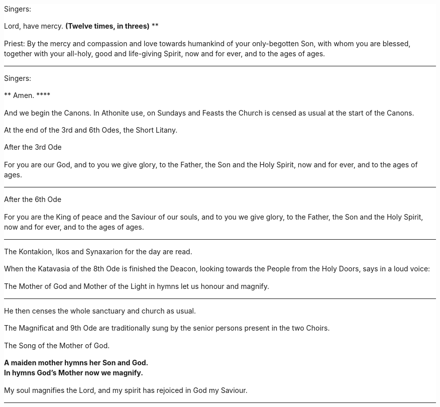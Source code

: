Singers:

Lord, have mercy. **(Twelve times, in threes)** **

Priest: By the mercy and compassion and love towards humankind of your
only-begotten Son, with whom you are blessed, together with your
all-holy, good and life-giving Spirit, now and for ever, and to the ages
of ages.

****

Singers:

** Amen. ****

And we begin the Canons. In Athonite use, on Sundays and Feasts the
Church is censed as usual at the start of the Canons.

At the end of the 3rd and 6th Odes, the Short Litany.

After the 3rd Ode

For you are our God, and to you we give glory, to the Father, the Son
and the Holy Spirit, now and for ever, and to the ages of ages.

****

After the 6th Ode

For you are the King of peace and the Saviour of our souls, and to you
we give glory, to the Father, the Son and the Holy Spirit, now and for
ever, and to the ages of ages.

****

The Kontakion, Ikos and Synaxarion for the day are read.

When the Katavasia of the 8th Ode is finished the Deacon, looking
towards the People from the Holy Doors, says in a loud voice:

The Mother of God and Mother of the Light in hymns let us honour and
magnify.

****

He then censes the whole sanctuary and church as usual.

The Magnificat and 9th Ode are traditionally sung by the senior persons
present in the two Choirs.

The Song of the Mother of God.

  
**A maiden mother hymns her Son and God.  
In hymns God’s Mother now we magnify.**

My soul magnifies the Lord, and my spirit has rejoiced in God my
Saviour.

****
